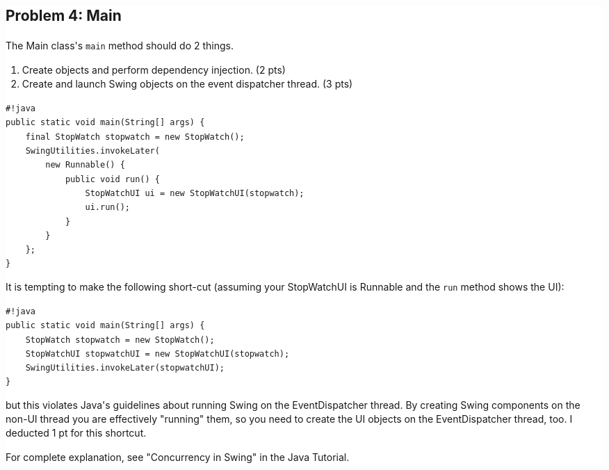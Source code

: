 ## Problem 4: Main
The Main class's `main` method should do 2 things.

1. Create objects and perform dependency injection. (2 pts)
2. Create and launch Swing objects on the event dispatcher thread. (3 pts)

```
#!java
public static void main(String[] args) {
	final StopWatch stopwatch = new StopWatch();
    SwingUtilities.invokeLater(
        new Runnable() { 
            public void run() {
                StopWatchUI ui = new StopWatchUI(stopwatch);
                ui.run();
            }
        }
    };
}

```
It is tempting to make the following short-cut (assuming your StopWatchUI is Runnable and the `run` method shows the UI):
```
#!java
public static void main(String[] args) {
    StopWatch stopwatch = new StopWatch();
    StopWatchUI stopwatchUI = new StopWatchUI(stopwatch);
    SwingUtilities.invokeLater(stopwatchUI);
}
```
but this violates Java's guidelines about running Swing on the EventDispatcher thread.
By creating Swing components on the non-UI thread you are effectively "running" them, so you need to create the UI objects on the EventDispatcher thread, too.
I deducted 1 pt for this shortcut.

For complete explanation, see "Concurrency in Swing" in the Java Tutorial.

